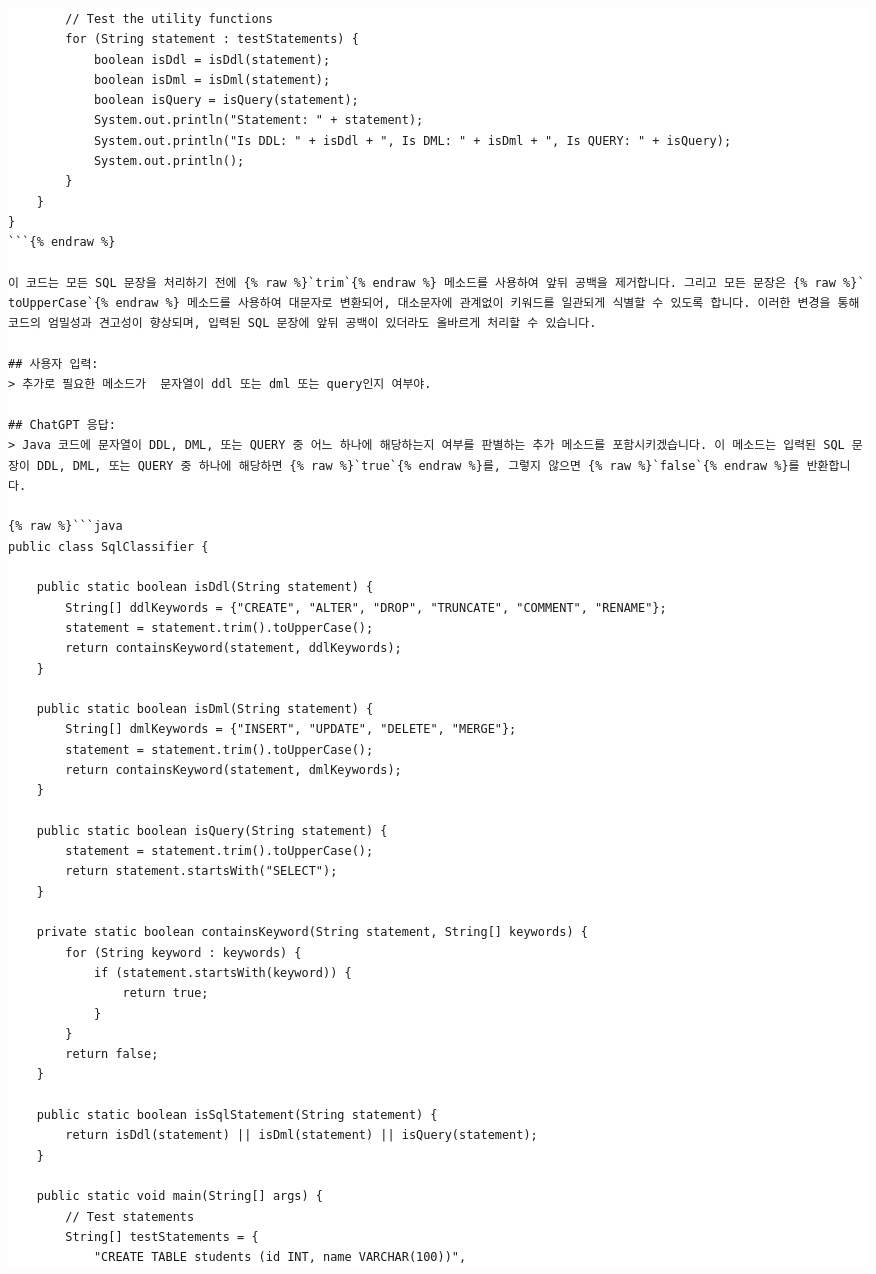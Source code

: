 ```{% endraw %}
        // Test the utility functions
        for (String statement : testStatements) {
            boolean isDdl = isDdl(statement);
            boolean isDml = isDml(statement);
            boolean isQuery = isQuery(statement);
            System.out.println("Statement: " + statement);
            System.out.println("Is DDL: " + isDdl + ", Is DML: " + isDml + ", Is QUERY: " + isQuery);
            System.out.println();
        }
    }
}
```{% endraw %}

이 코드는 모든 SQL 문장을 처리하기 전에 {% raw %}`trim`{% endraw %} 메소드를 사용하여 앞뒤 공백을 제거합니다. 그리고 모든 문장은 {% raw %}`toUpperCase`{% endraw %} 메소드를 사용하여 대문자로 변환되어, 대소문자에 관계없이 키워드를 일관되게 식별할 수 있도록 합니다. 이러한 변경을 통해 코드의 엄밀성과 견고성이 향상되며, 입력된 SQL 문장에 앞뒤 공백이 있더라도 올바르게 처리할 수 있습니다.

## 사용자 입력:
> 추가로 필요한 메소드가  문자열이 ddl 또는 dml 또는 query인지 여부야.

## ChatGPT 응답:
> Java 코드에 문자열이 DDL, DML, 또는 QUERY 중 어느 하나에 해당하는지 여부를 판별하는 추가 메소드를 포함시키겠습니다. 이 메소드는 입력된 SQL 문장이 DDL, DML, 또는 QUERY 중 하나에 해당하면 {% raw %}`true`{% endraw %}를, 그렇지 않으면 {% raw %}`false`{% endraw %}를 반환합니다.

{% raw %}```java
public class SqlClassifier {

    public static boolean isDdl(String statement) {
        String[] ddlKeywords = {"CREATE", "ALTER", "DROP", "TRUNCATE", "COMMENT", "RENAME"};
        statement = statement.trim().toUpperCase();
        return containsKeyword(statement, ddlKeywords);
    }

    public static boolean isDml(String statement) {
        String[] dmlKeywords = {"INSERT", "UPDATE", "DELETE", "MERGE"};
        statement = statement.trim().toUpperCase();
        return containsKeyword(statement, dmlKeywords);
    }

    public static boolean isQuery(String statement) {
        statement = statement.trim().toUpperCase();
        return statement.startsWith("SELECT");
    }

    private static boolean containsKeyword(String statement, String[] keywords) {
        for (String keyword : keywords) {
            if (statement.startsWith(keyword)) {
                return true;
            }
        }
        return false;
    }

    public static boolean isSqlStatement(String statement) {
        return isDdl(statement) || isDml(statement) || isQuery(statement);
    }

    public static void main(String[] args) {
        // Test statements
        String[] testStatements = {
            "CREATE TABLE students (id INT, name VARCHAR(100))",
```
